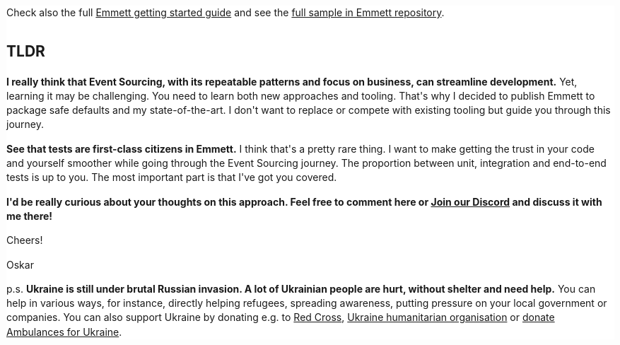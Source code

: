 Check also the full [Emmett getting started guide](https://event-driven-io.github.io/emmett/getting-started.html) and see the [full sample in Emmett repository](https://github.com/event-driven-io/emmett/tree/main/samples/webApi/expressjs-with-esdb).

## TLDR

**I really think that Event Sourcing, with its repeatable patterns and focus on business, can streamline development.** Yet, learning it may be challenging. You need to learn both new approaches and tooling. That's why I decided to publish Emmett to package safe defaults and my state-of-the-art. I don't want to replace or compete with existing tooling but guide you through this journey.

**See that tests are first-class citizens in Emmett.** I think that's a pretty rare thing. I want to make getting the trust in your code and yourself smoother while going through the Event Sourcing journey. The proportion between unit, integration and end-to-end tests is up to you. The most important part is that I've got you covered.

**I'd be really curious about your thoughts on this approach. Feel free to comment here or [Join our Discord](https://discord.gg/fTpqUTMmVa) and discuss it with me there!**

Cheers!

Oskar

p.s. **Ukraine is still under brutal Russian invasion. A lot of Ukrainian people are hurt, without shelter and need help.** You can help in various ways, for instance, directly helping refugees, spreading awareness, putting pressure on your local government or companies. You can also support Ukraine by donating e.g. to [Red Cross](https://www.icrc.org/pl/donate/ukraine), [Ukraine humanitarian organisation](https://savelife.in.ua/pl/donate/) or [donate Ambulances for Ukraine](https://www.gofundme.com/f/help-to-save-the-lives-of-civilians-in-a-war-zone).
